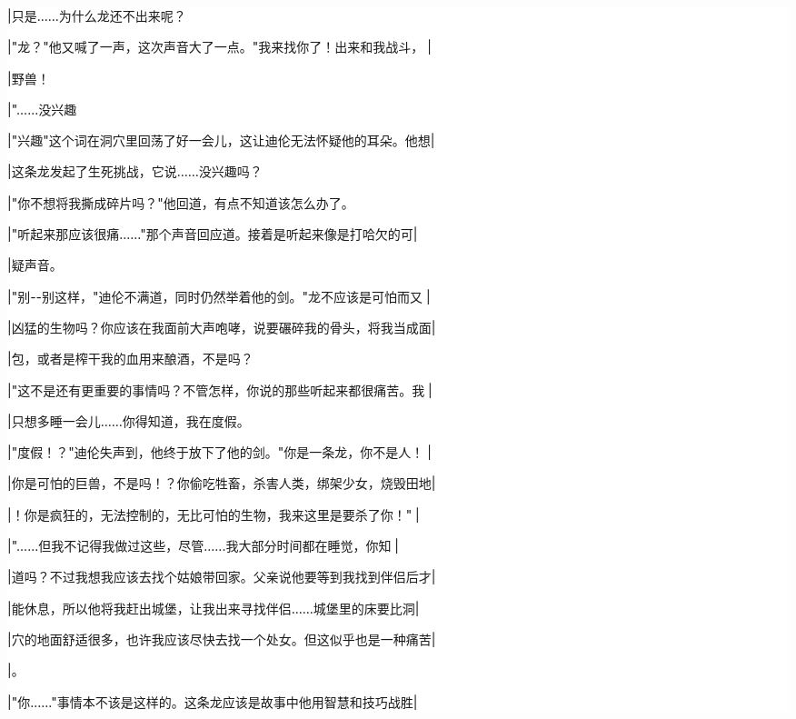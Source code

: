 |只是......为什么龙还不出来呢？

|"龙？"他又喊了一声，这次声音大了一点。"我来找你了！出来和我战斗， |

|野兽！

|"......没兴趣

|"兴趣"这个词在洞穴里回荡了好一会儿，这让迪伦无法怀疑他的耳朵。他想|

|这条龙发起了生死挑战，它说......没兴趣吗？

|"你不想将我撕成碎片吗？"他回道，有点不知道该怎么办了。

|"听起来那应该很痛......"那个声音回应道。接着是听起来像是打哈欠的可|

|疑声音。

|"别--别这样，"迪伦不满道，同时仍然举着他的剑。"龙不应该是可怕而又 |

|凶猛的生物吗？你应该在我面前大声咆哮，说要碾碎我的骨头，将我当成面|

|包，或者是榨干我的血用来酿酒，不是吗？

|"这不是还有更重要的事情吗？不管怎样，你说的那些听起来都很痛苦。我 |

|只想多睡一会儿......你得知道，我在度假。

|"度假！？"迪伦失声到，他终于放下了他的剑。"你是一条龙，你不是人！ |

|你是可怕的巨兽，不是吗！？你偷吃牲畜，杀害人类，绑架少女，烧毁田地|

|！你是疯狂的，无法控制的，无比可怕的生物，我来这里是要杀了你！" |

|"......但我不记得我做过这些，尽管......我大部分时间都在睡觉，你知 |

|道吗？不过我想我应该去找个姑娘带回家。父亲说他要等到我找到伴侣后才|

|能休息，所以他将我赶出城堡，让我出来寻找伴侣......城堡里的床要比洞|

|穴的地面舒适很多，也许我应该尽快去找一个处女。但这似乎也是一种痛苦|

|。

|"你......"事情本不该是这样的。这条龙应该是故事中他用智慧和技巧战胜|

